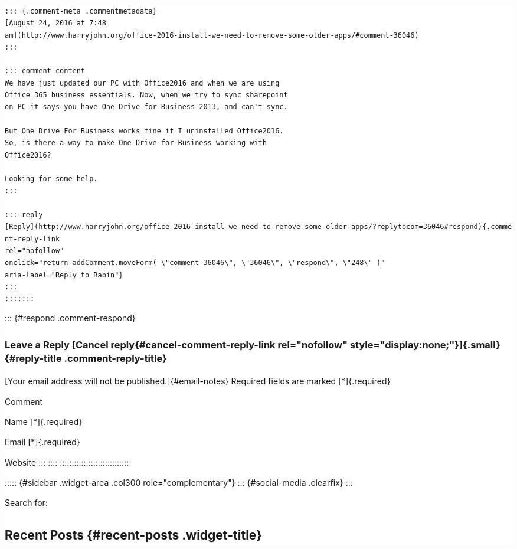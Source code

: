     ::: {.comment-meta .commentmetadata}
    [August 24, 2016 at 7:48
    am](http://www.harryjohn.org/office-2016-install-we-need-to-remove-some-older-apps/#comment-36046)
    :::

    ::: comment-content
    We have just updated our PC with Office2016 and when we are using
    Office 365 business essentials. Now, when we try to sync sharepoint
    on PC it says you have One Drive for Business 2013, and can't sync.

    But One Drive For Business works fine if I uninstalled Office2016.
    So, is there a way to make One Drive for Business working with
    Office2016?

    Looking for some help.
    :::

    ::: reply
    [Reply](http://www.harryjohn.org/office-2016-install-we-need-to-remove-some-older-apps/?replytocom=36046#respond){.comment-reply-link
    rel="nofollow"
    onclick="return addComment.moveForm( \"comment-36046\", \"36046\", \"respond\", \"248\" )"
    aria-label="Reply to Rabin"}
    :::
    :::::::

::: {#respond .comment-respond}
### Leave a Reply [[Cancel reply](/office-2016-install-we-need-to-remove-some-older-apps/#respond){#cancel-comment-reply-link rel="nofollow" style="display:none;"}]{.small} {#reply-title .comment-reply-title}

[Your email address will not be published.]{#email-notes} Required
fields are marked [\*]{.required}

Comment

Name [\*]{.required}

Email [\*]{.required}

Website
:::
::::
:::::::::::::::::::::::::::::

::::: {#sidebar .widget-area .col300 role="complementary"}
::: {#social-media .clearfix}
:::

<div>

Search for:

</div>

## Recent Posts {#recent-posts .widget-title}
